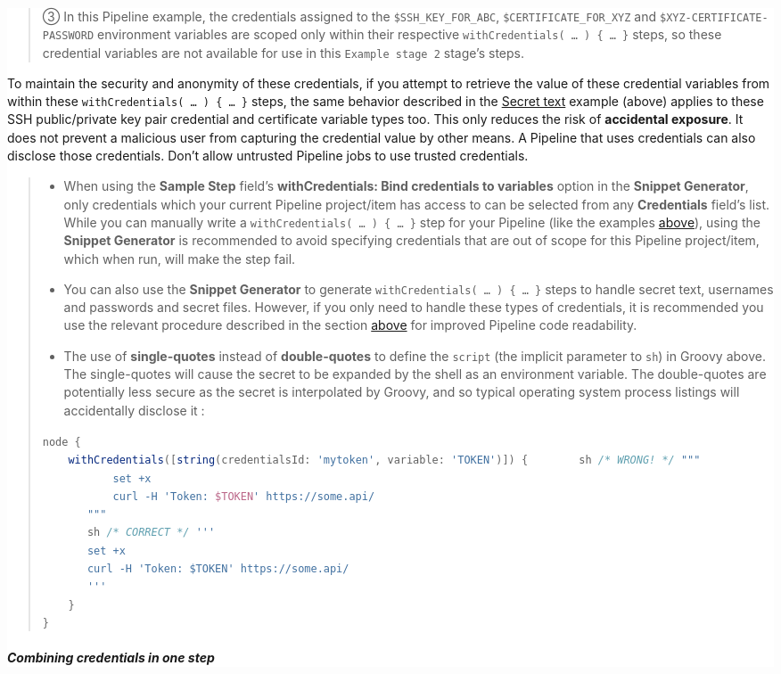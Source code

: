 >  ③ In this Pipeline example, the credentials assigned to the `$SSH_KEY_FOR_ABC`, `$CERTIFICATE_FOR_XYZ` and `$XYZ-CERTIFICATE-PASSWORD` environment variables are scoped only within their respective `withCredentials( … ) { … }` steps, so these credential variables are not available for use in this `Example stage 2` stage’s steps. 

To maintain the security and anonymity of these credentials, if you attempt to retrieve the value of these credential variables from within these `withCredentials( … ) { … }` steps, the same behavior described in the [Secret text](https://www.jenkins.io/doc/book/pipeline/jenkinsfile/#secret-text) example (above) applies to these SSH public/private key pair credential and certificate variable types too.
This only reduces the risk of **accidental exposure**. It does not prevent a malicious user from capturing the credential value by other means. A Pipeline that uses credentials can also disclose those credentials. Don’t allow untrusted Pipeline jobs to use trusted credentials.


> - When using the **Sample Step** field’s **withCredentials: Bind credentials to variables** option in the **Snippet Generator**, only credentials which your current Pipeline project/item has access to can be selected from any **Credentials** field’s list. While you can manually write a `withCredentials( … ) { … }` step for your Pipeline (like the examples [above](https://www.jenkins.io/doc/book/pipeline/jenkinsfile/#withcredentials-script-examples)), using the **Snippet Generator** is recommended to avoid specifying credentials that are out of scope for this Pipeline project/item, which when run, will make the step fail.
>
> - You can also use the **Snippet Generator** to generate `withCredentials( … ) { … }` steps to handle secret text, usernames and passwords and secret files. However, if you only need to handle these types of credentials, it is recommended you use the relevant procedure described in the section [above](https://www.jenkins.io/doc/book/pipeline/jenkinsfile/#for-secret-text-usernames-and-passwords-and-secret-files) for improved Pipeline code readability.
>
> - The use of **single-quotes** instead of **double-quotes** to define the `script` (the implicit parameter to `sh`) in Groovy above. The single-quotes will cause the secret to be expanded by the shell as an environment variable. The double-quotes are potentially less secure as the secret is interpolated by Groovy, and so typical operating system process listings will accidentally disclose it :
>
>
> ```groovy
> node {  
>     withCredentials([string(credentialsId: 'mytoken', variable: 'TOKEN')]) {        sh /* WRONG! */ """      
>            set +x      
>            curl -H 'Token: $TOKEN' https://some.api/    
>        """
>        sh /* CORRECT */ '''      
>        set +x      
>        curl -H 'Token: $TOKEN' https://some.api/
>        ''' 
>     } 
> }
> ```


##### Combining credentials in one step
